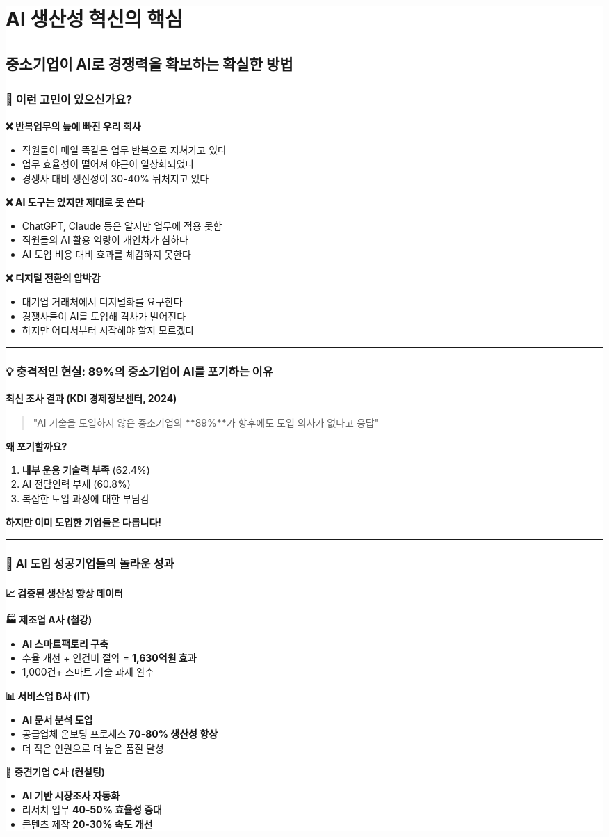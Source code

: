 # AI 생산성 혁신의 핵심
## 중소기업이 AI로 경쟁력을 확보하는 확실한 방법

### 🚨 **이런 고민이 있으신가요?**

**❌ 반복업무의 늪에 빠진 우리 회사**
- 직원들이 매일 똑같은 업무 반복으로 지쳐가고 있다
- 업무 효율성이 떨어져 야근이 일상화되었다
- 경쟁사 대비 생산성이 30-40% 뒤처지고 있다

**❌ AI 도구는 있지만 제대로 못 쓴다**
- ChatGPT, Claude 등은 알지만 업무에 적용 못함
- 직원들의 AI 활용 역량이 개인차가 심하다
- AI 도입 비용 대비 효과를 체감하지 못한다

**❌ 디지털 전환의 압박감**
- 대기업 거래처에서 디지털화를 요구한다
- 경쟁사들이 AI를 도입해 격차가 벌어진다
- 하지만 어디서부터 시작해야 할지 모르겠다

---

### 💡 **충격적인 현실: 89%의 중소기업이 AI를 포기하는 이유**

**최신 조사 결과 (KDI 경제정보센터, 2024)**
> "AI 기술을 도입하지 않은 중소기업의 **89%**가 향후에도 도입 의사가 없다고 응답"

**왜 포기할까요?**
1. **내부 운용 기술력 부족** (62.4%)
2. AI 전담인력 부재 (60.8%)
3. 복잡한 도입 과정에 대한 부담감

**하지만 이미 도입한 기업들은 다릅니다!**

---

### 🎯 **AI 도입 성공기업들의 놀라운 성과**

#### **📈 검증된 생산성 향상 데이터**

**🏭 제조업 A사 (철강)**
- **AI 스마트팩토리 구축**
- 수율 개선 + 인건비 절약 = **1,630억원 효과**
- 1,000건+ 스마트 기술 과제 완수

**📊 서비스업 B사 (IT)**
- **AI 문서 분석 도입**
- 공급업체 온보딩 프로세스 **70-80% 생산성 향상**
- 더 적은 인원으로 더 높은 품질 달성

**💼 중견기업 C사 (컨설팅)**
- **AI 기반 시장조사 자동화**
- 리서치 업무 **40-50% 효율성 증대**
- 콘텐츠 제작 **20-30% 속도 개선**
